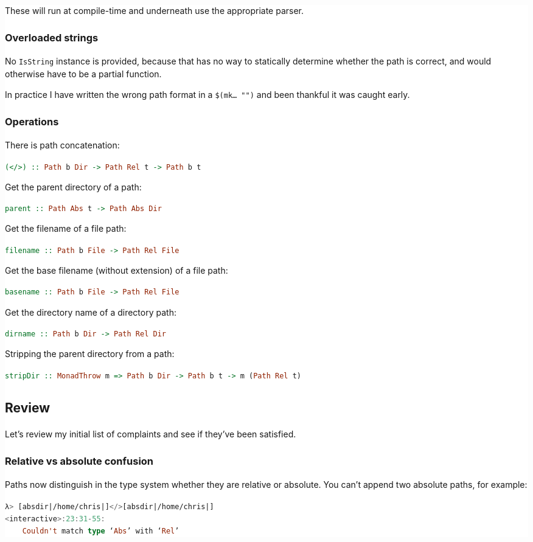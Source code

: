 These will run at compile-time and underneath use the appropriate parser.

### Overloaded strings

No `IsString` instance is provided, because that has no way to statically
determine whether the path is correct, and would otherwise have to be a
partial function.

In practice I have written the wrong path format in a `$(mk… "")` and been
thankful it was caught early.

### Operations

There is path concatenation:

```haskell
(</>) :: Path b Dir -> Path Rel t -> Path b t
```

Get the parent directory of a path:

```haskell
parent :: Path Abs t -> Path Abs Dir
```

Get the filename of a file path:

```haskell
filename :: Path b File -> Path Rel File
```

Get the base filename (without extension) of a file path:

```haskell
basename :: Path b File -> Path Rel File
```

Get the directory name of a directory path:

```haskell
dirname :: Path b Dir -> Path Rel Dir
```

Stripping the parent directory from a path:

```haskell
stripDir :: MonadThrow m => Path b Dir -> Path b t -> m (Path Rel t)
```

## Review

Let’s review my initial list of complaints and see if they’ve been
satisfied.

### Relative vs absolute confusion

Paths now distinguish in the type system whether they are relative or
absolute. You can’t append two absolute paths, for example:

```haskell
λ> [absdir|/home/chris|]</>[absdir|/home/chris|]
<interactive>:23:31-55:
    Couldn't match type ‘Abs’ with ‘Rel’
```
